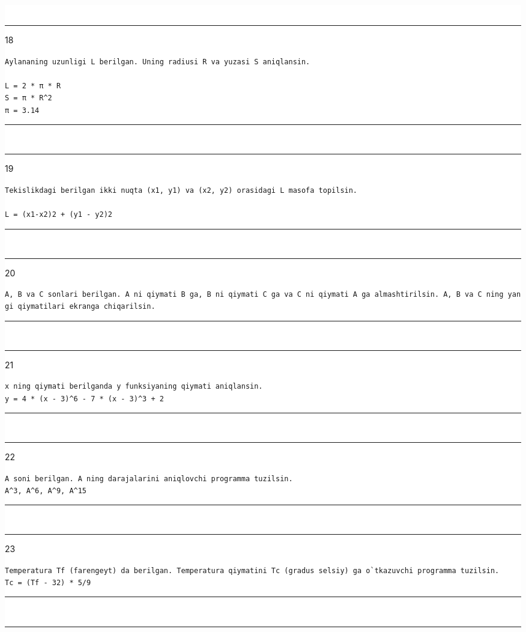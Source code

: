 <br>

---
18
```
Aylananing uzunligi L berilgan. Uning radiusi R va yuzasi S aniqlansin.

L = 2 * π * R
S = π * R^2
π = 3.14
```
---

<br>

---
19
```
Tekislikdagi berilgan ikki nuqta (x1, y1) va (x2, y2) orasidagi L masofa topilsin.

L = (x1-x2)2 + (y1 - y2)2
```
---

<br>

---
20
```
A, B va C sonlari berilgan. A ni qiymati B ga, B ni qiymati C ga va C ni qiymati A ga almashtirilsin. A, B va C ning yangi qiymatilari ekranga chiqarilsin.
```
---

<br>

---
21
```
x ning qiymati berilganda y funksiyaning qiymati aniqlansin.
y = 4 * (x - 3)^6 - 7 * (x - 3)^3 + 2
```
---

<br>

---
22
```
A soni berilgan. A ning darajalarini aniqlovchi programma tuzilsin.
A^3‚ A^6‚ A^9, A^15
```
---
<br>

---
23
```
Temperatura Tf (farengeyt) da berilgan. Temperatura qiymatini Tc (gradus selsiy) ga o`tkazuvchi programma tuzilsin.
Tc = (Tf - 32) * 5/9
```
---
<br>

---